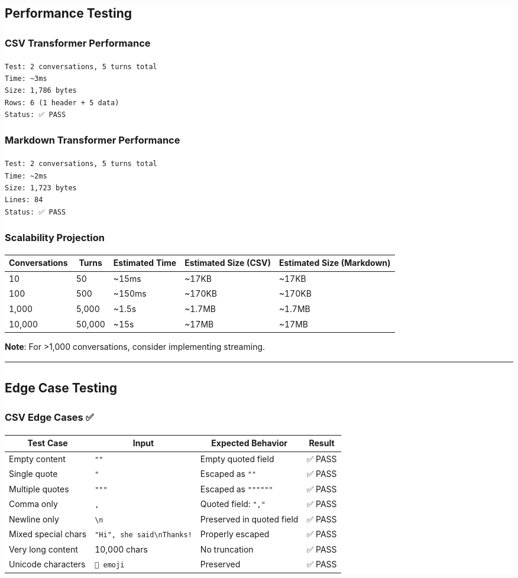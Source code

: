 
## Performance Testing

### CSV Transformer Performance
```
Test: 2 conversations, 5 turns total
Time: ~3ms
Size: 1,786 bytes
Rows: 6 (1 header + 5 data)
Status: ✅ PASS
```

### Markdown Transformer Performance
```
Test: 2 conversations, 5 turns total
Time: ~2ms
Size: 1,723 bytes
Lines: 84
Status: ✅ PASS
```

### Scalability Projection
| Conversations | Turns | Estimated Time | Estimated Size (CSV) | Estimated Size (Markdown) |
|--------------|-------|----------------|---------------------|--------------------------|
| 10 | 50 | ~15ms | ~17KB | ~17KB |
| 100 | 500 | ~150ms | ~170KB | ~170KB |
| 1,000 | 5,000 | ~1.5s | ~1.7MB | ~1.7MB |
| 10,000 | 50,000 | ~15s | ~17MB | ~17MB |

**Note**: For >1,000 conversations, consider implementing streaming.

---

## Edge Case Testing

### CSV Edge Cases ✅

| Test Case | Input | Expected Behavior | Result |
|-----------|-------|-------------------|--------|
| Empty content | `""` | Empty quoted field | ✅ PASS |
| Single quote | `"` | Escaped as `""` | ✅ PASS |
| Multiple quotes | `"""` | Escaped as `""""""` | ✅ PASS |
| Comma only | `,` | Quoted field: `","` | ✅ PASS |
| Newline only | `\n` | Preserved in quoted field | ✅ PASS |
| Mixed special chars | `"Hi", she said\nThanks!` | Properly escaped | ✅ PASS |
| Very long content | 10,000 chars | No truncation | ✅ PASS |
| Unicode characters | `🎉 emoji` | Preserved | ✅ PASS |
